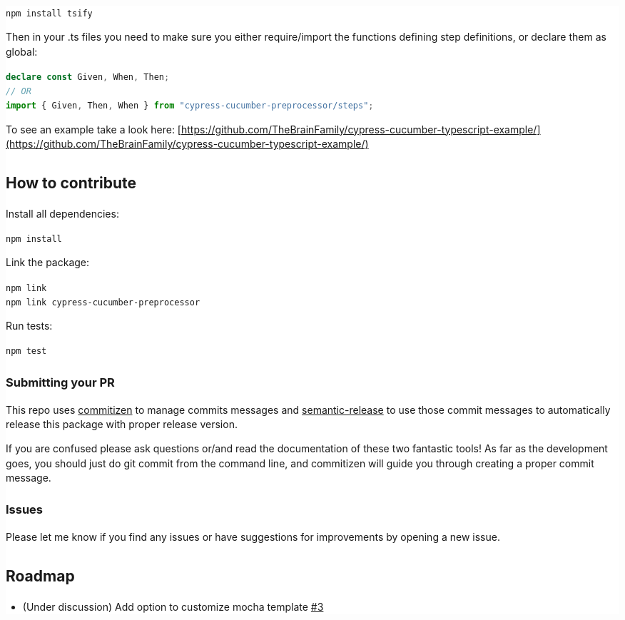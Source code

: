 ```bash
npm install tsify
```

Then in your .ts files you need to make sure you either require/import the functions defining step definitions, or declare them as global:

```typescript
declare const Given, When, Then;
// OR
import { Given, Then, When } from "cypress-cucumber-preprocessor/steps";
```

To see an example take a look here: [https://github.com/TheBrainFamily/cypress-cucumber-typescript-example/](https://github.com/TheBrainFamily/cypress-cucumber-typescript-example/)

<a name="legacy"></a>

## How to contribute

Install all dependencies:

```bash
npm install
```

Link the package:

```bash
npm link
npm link cypress-cucumber-preprocessor
```

Run tests:

```bash
npm test
```

### Submitting your PR

This repo uses [commitizen](https://github.com/commitizen/cz-cli) to manage commits messages and [semantic-release](https://github.com/semantic-release/semantic-release) to use those commit messages to automatically release this package with proper release version.

If you are confused please ask questions or/and read the documentation of these two fantastic tools! As far as the development goes, you should just do git commit from the command line, and commitizen will guide you through creating a proper commit message.

### Issues

Please let me know if you find any issues or have suggestions for improvements by opening a new issue.

## Roadmap

- (Under discussion) Add option to customize mocha template [#3](https://github.com/TheBrainFamily/cypress-cucumber-preprocessor/issues/3)
